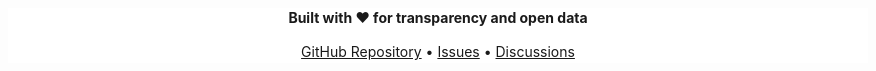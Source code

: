 
<div align="center">

**Built with ❤️ for transparency and open data**

[GitHub Repository](https://github.com/Bspot-api/b-spot) • [Issues](https://github.com/Bspot-api/b-spot/issues) • [Discussions](https://github.com/Bspot-api/b-spot/discussions)

</div>

